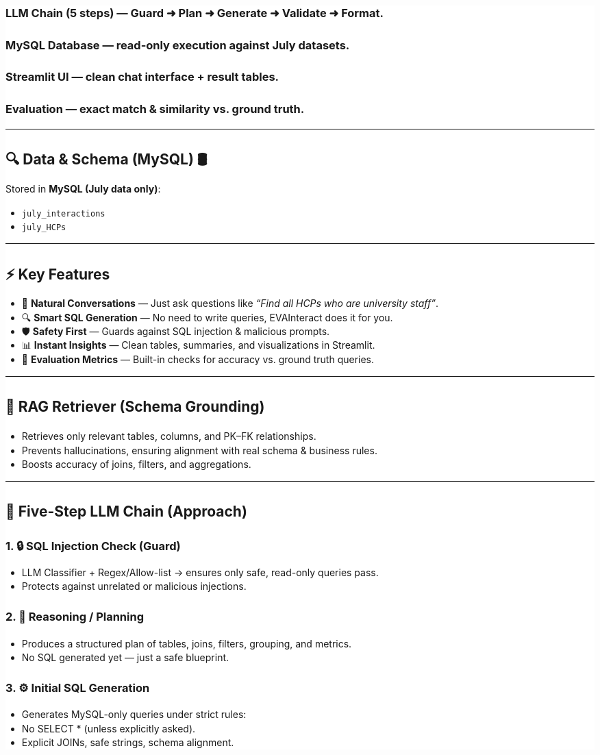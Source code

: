 ### LLM Chain (5 steps) — Guard ➜ Plan ➜ Generate ➜ Validate ➜ Format.

### MySQL Database — read-only execution against July datasets.

### Streamlit UI — clean chat interface + result tables.

### Evaluation — exact match & similarity vs. ground truth.

---

## 🔍 Data & Schema (MySQL) 🛢️  

Stored in **MySQL (July data only)**:  

- `july_interactions`  
- `july_HCPs`  

---

## ⚡ Key Features  

- 💬 **Natural Conversations** — Just ask questions like *“Find all HCPs who are university staff”*.  
- 🔍 **Smart SQL Generation** — No need to write queries, EVAInteract does it for you.  
- 🛡️ **Safety First** — Guards against SQL injection & malicious prompts.  
- 📊 **Instant Insights** — Clean tables, summaries, and visualizations in Streamlit.  
- 🧪 **Evaluation Metrics** — Built-in checks for accuracy vs. ground truth queries.  

---

## 🧰 RAG Retriever (Schema Grounding)

- Retrieves only relevant tables, columns, and PK–FK relationships.
- Prevents hallucinations, ensuring alignment with real schema & business rules.
- Boosts accuracy of joins, filters, and aggregations.

---

## 🧭 Five-Step LLM Chain (Approach)

### 1. 🔒 SQL Injection Check (Guard)
- LLM Classifier + Regex/Allow-list → ensures only safe, read-only queries pass.
- Protects against unrelated or malicious injections.

### 2. 🧠 Reasoning / Planning
- Produces a structured plan of tables, joins, filters, grouping, and metrics.
- No SQL generated yet — just a safe blueprint.

### 3. ⚙️ Initial SQL Generation
- Generates MySQL-only queries under strict rules:
- No SELECT * (unless explicitly asked).
- Explicit JOINs, safe strings, schema alignment.
